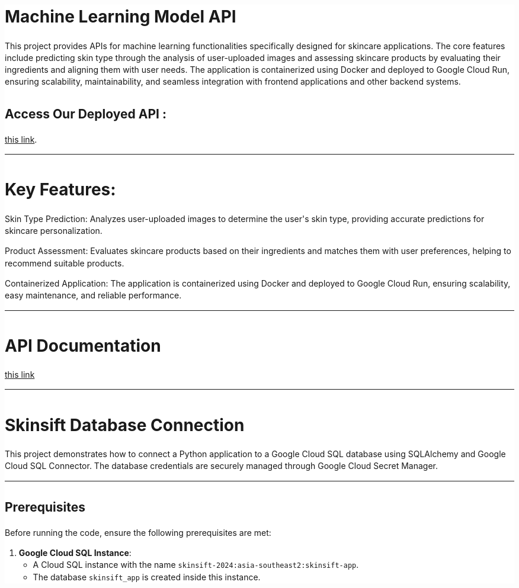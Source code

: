 # Machine Learning Model API

This project provides APIs for machine learning functionalities specifically designed for skincare applications. The core features include predicting skin type through the analysis of user-uploaded images and assessing skincare products by evaluating their ingredients and aligning them with user needs. The application is containerized using Docker and deployed to Google Cloud Run, ensuring scalability, maintainability, and seamless integration with frontend applications and other backend systems.

## Access Our Deployed API :
[this link](https://mlapi-956646968871.asia-southeast2.run.app/).

---
# Key Features:
Skin Type Prediction:
Analyzes user-uploaded images to determine the user's skin type, providing accurate predictions for skincare personalization.

Product Assessment:
Evaluates skincare products based on their ingredients and matches them with user preferences, helping to recommend suitable products.

Containerized Application:
The application is containerized using Docker and deployed to Google Cloud Run, ensuring scalability, easy maintenance, and reliable performance.

---

# API Documentation
[this link](https://docs.google.com/document/d/1GI9SMBdv5hgurDJUJXD3nmf1kTuGJrzbiZI1pseqYZ4/edit?usp=sharing)

---

# Skinsift Database Connection

This project demonstrates how to connect a Python application to a Google Cloud SQL database using SQLAlchemy and Google Cloud SQL Connector. The database credentials are securely managed through Google Cloud Secret Manager.

---

## Prerequisites

Before running the code, ensure the following prerequisites are met:

1. **Google Cloud SQL Instance**:
   - A Cloud SQL instance with the name `skinsift-2024:asia-southeast2:skinsift-app`.
   - The database `skinsift_app` is created inside this instance.
